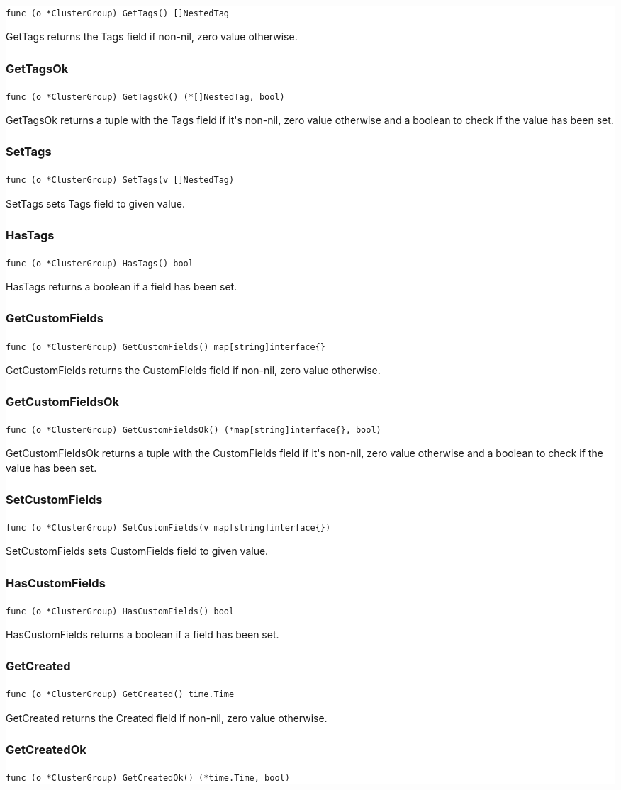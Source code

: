 `func (o *ClusterGroup) GetTags() []NestedTag`

GetTags returns the Tags field if non-nil, zero value otherwise.

### GetTagsOk

`func (o *ClusterGroup) GetTagsOk() (*[]NestedTag, bool)`

GetTagsOk returns a tuple with the Tags field if it's non-nil, zero value otherwise
and a boolean to check if the value has been set.

### SetTags

`func (o *ClusterGroup) SetTags(v []NestedTag)`

SetTags sets Tags field to given value.

### HasTags

`func (o *ClusterGroup) HasTags() bool`

HasTags returns a boolean if a field has been set.

### GetCustomFields

`func (o *ClusterGroup) GetCustomFields() map[string]interface{}`

GetCustomFields returns the CustomFields field if non-nil, zero value otherwise.

### GetCustomFieldsOk

`func (o *ClusterGroup) GetCustomFieldsOk() (*map[string]interface{}, bool)`

GetCustomFieldsOk returns a tuple with the CustomFields field if it's non-nil, zero value otherwise
and a boolean to check if the value has been set.

### SetCustomFields

`func (o *ClusterGroup) SetCustomFields(v map[string]interface{})`

SetCustomFields sets CustomFields field to given value.

### HasCustomFields

`func (o *ClusterGroup) HasCustomFields() bool`

HasCustomFields returns a boolean if a field has been set.

### GetCreated

`func (o *ClusterGroup) GetCreated() time.Time`

GetCreated returns the Created field if non-nil, zero value otherwise.

### GetCreatedOk

`func (o *ClusterGroup) GetCreatedOk() (*time.Time, bool)`
